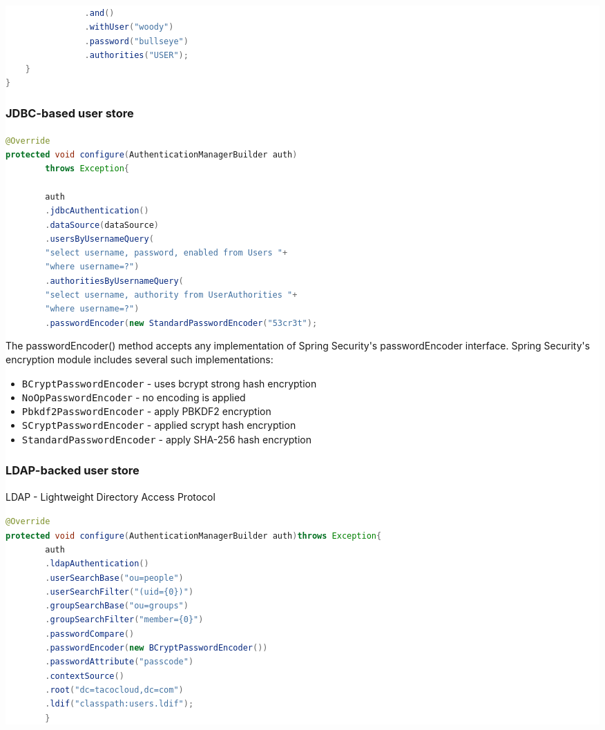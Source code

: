 ```java
                .and()
                .withUser("woody")
                .password("bullseye")
                .authorities("USER");
    }
}
```

### JDBC-based user store

```java
@Override
protected void configure(AuthenticationManagerBuilder auth)
        throws Exception{

        auth
        .jdbcAuthentication()
        .dataSource(dataSource)
        .usersByUsernameQuery(
        "select username, password, enabled from Users "+
        "where username=?")
        .authoritiesByUsernameQuery(
        "select username, authority from UserAuthorities "+
        "where username=?")
        .passwordEncoder(new StandardPasswordEncoder("53cr3t");
```

The passwordEncoder() method accepts any implementation of Spring Security's passwordEncoder interface. Spring
Security's encryption module includes several such implementations:

- <kbd>BCryptPasswordEncoder</kbd> - uses bcrypt strong hash encryption
- <kbd>NoOpPasswordEncoder</kbd> - no encoding is applied
- <kbd>Pbkdf2PasswordEncoder</kbd> - apply PBKDF2 encryption
- <kbd>SCryptPasswordEncoder</kbd> - applied scrypt hash encryption
- <kbd>StandardPasswordEncoder</kbd> - apply SHA-256 hash encryption

### LDAP-backed user store

LDAP - Lightweight Directory Access Protocol

```java
@Override
protected void configure(AuthenticationManagerBuilder auth)throws Exception{
        auth
        .ldapAuthentication()
        .userSearchBase("ou=people")
        .userSearchFilter("(uid={0})")
        .groupSearchBase("ou=groups")
        .groupSearchFilter("member={0}")
        .passwordCompare()
        .passwordEncoder(new BCryptPasswordEncoder())
        .passwordAttribute("passcode")
        .contextSource()
        .root("dc=tacocloud,dc=com")
        .ldif("classpath:users.ldif");
        }
```
